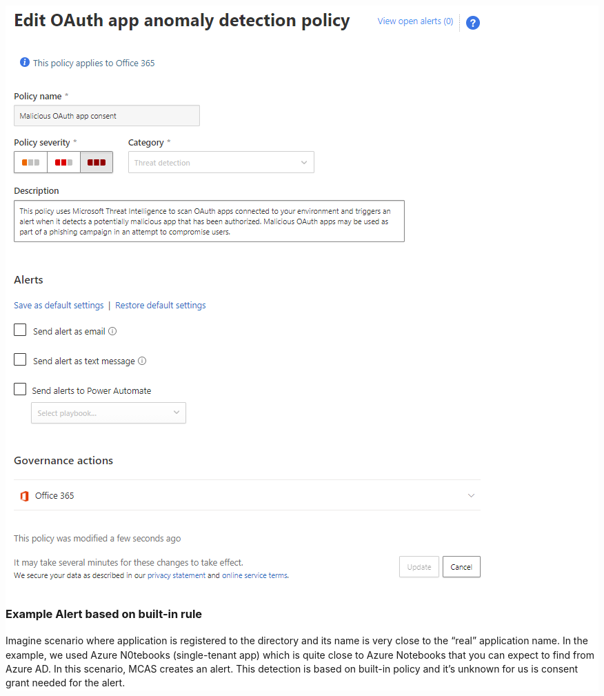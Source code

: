 ![./media/ConsentGrant10.png](./media/ConsentGrant10.png)

### Example Alert based on built-in rule

Imagine scenario where application is registered to the directory and its name is very close to the “real” application name. In the example, we used Azure N0tebooks (single-tenant app) which is quite close to Azure Notebooks that you can expect to find from Azure AD. In this scenario, MCAS creates an alert. This detection is based on built-in policy and it’s unknown for us is consent grant needed for the alert.

